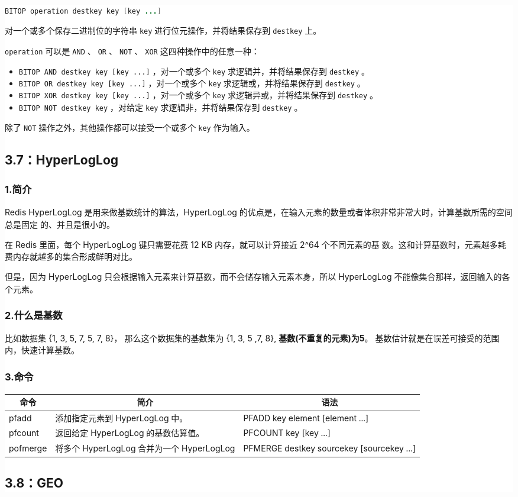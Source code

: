 
```java
BITOP operation destkey key [key ...]
```



对一个或多个保存二进制位的字符串 `key` 进行位元操作，并将结果保存到 `destkey` 上。

`operation` 可以是 `AND` 、 `OR` 、 `NOT` 、 `XOR` 这四种操作中的任意一种：

- `BITOP AND destkey key [key ...]` ，对一个或多个 `key` 求逻辑并，并将结果保存到 `destkey` 。
- `BITOP OR destkey key [key ...]` ，对一个或多个 `key` 求逻辑或，并将结果保存到 `destkey` 。
- `BITOP XOR destkey key [key ...]` ，对一个或多个 `key` 求逻辑异或，并将结果保存到 `destkey` 。
- `BITOP NOT destkey key` ，对给定 `key` 求逻辑非，并将结果保存到 `destkey` 。

除了 `NOT` 操作之外，其他操作都可以接受一个或多个 `key` 作为输入。



## 3.7：HyperLogLog



### 1.简介



Redis HyperLogLog 是用来做基数统计的算法，HyperLogLog 的优点是，在输入元素的数量或者体积非常非常大时，计算基数所需的空间总是固定 的、并且是很小的。

在 Redis 里面，每个 HyperLogLog 键只需要花费 12 KB 内存，就可以计算接近 2^64 个不同元素的基 数。这和计算基数时，元素越多耗费内存就越多的集合形成鲜明对比。

但是，因为 HyperLogLog 只会根据输入元素来计算基数，而不会储存输入元素本身，所以 HyperLogLog 不能像集合那样，返回输入的各个元素。



### 2.什么是基数



比如数据集 {1, 3, 5, 7, 5, 7, 8}， 那么这个数据集的基数集为 {1, 3, 5 ,7, 8}, **基数(不重复的元素)为5**。 基数估计就是在误差可接受的范围内，快速计算基数。



### 3.命令



| 命令     | 简介                                      | 语法                                      |
| -------- | ----------------------------------------- | ----------------------------------------- |
| pfadd    | 添加指定元素到 HyperLogLog 中。           | PFADD key element [element ...]           |
| pfcount  | 返回给定 HyperLogLog 的基数估算值。       | PFCOUNT key [key ...]                     |
| pofmerge | 将多个 HyperLogLog 合并为一个 HyperLogLog | PFMERGE destkey sourcekey [sourcekey ...] |



## 3.8：GEO


